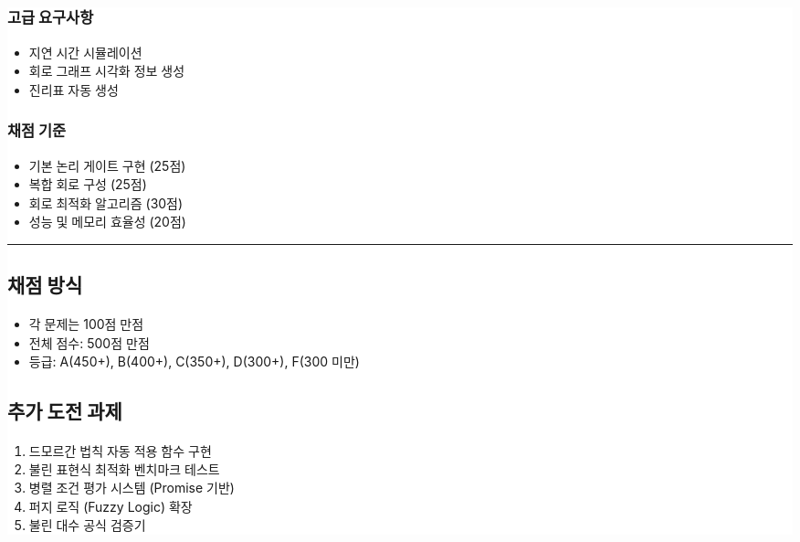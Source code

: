 ### 고급 요구사항
- 지연 시간 시뮬레이션
- 회로 그래프 시각화 정보 생성
- 진리표 자동 생성

### 채점 기준
- 기본 논리 게이트 구현 (25점)
- 복합 회로 구성 (25점)
- 회로 최적화 알고리즘 (30점)
- 성능 및 메모리 효율성 (20점)

---

## 채점 방식
- 각 문제는 100점 만점
- 전체 점수: 500점 만점
- 등급: A(450+), B(400+), C(350+), D(300+), F(300 미만)

## 추가 도전 과제
1. 드모르간 법칙 자동 적용 함수 구현
2. 불린 표현식 최적화 벤치마크 테스트
3. 병렬 조건 평가 시스템 (Promise 기반)
4. 퍼지 로직 (Fuzzy Logic) 확장
5. 불린 대수 공식 검증기